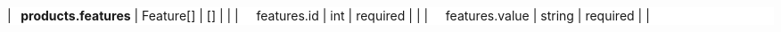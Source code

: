 | **&nbsp; products.features**                                      | Feature[]                         | []       |             |
| &nbsp; &nbsp; features.id                                         | int                               | required |             |
| &nbsp; &nbsp; features.value                                      | string                            | required |             |
